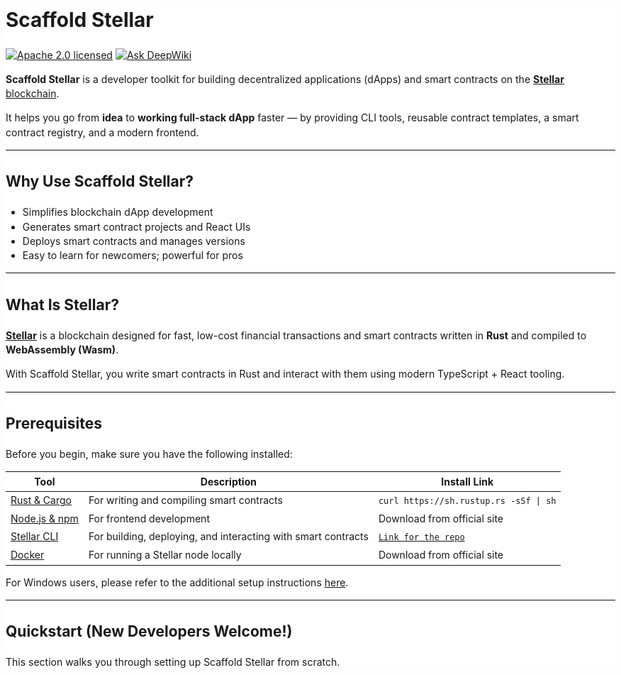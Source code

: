 # Scaffold Stellar

[![Apache 2.0 licensed](https://img.shields.io/badge/license-apache%202.0-blue.svg)](LICENSE)
[![Ask DeepWiki](https://deepwiki.com/badge.svg)](https://deepwiki.com/AhaLabs/scaffold-stellar)

**Scaffold Stellar** is a developer toolkit for building decentralized applications (dApps) and smart contracts on the [**Stellar** blockchain](https://stellar.org).

It helps you go from **idea** to **working full-stack dApp** faster — by providing CLI tools, reusable contract templates, a smart contract registry, and a modern frontend.

---

## Why Use Scaffold Stellar?

- Simplifies blockchain dApp development
- Generates smart contract projects and React UIs
- Deploys smart contracts and manages versions
- Easy to learn for newcomers; powerful for pros

---

## What Is Stellar?

[**Stellar**](https://www.stellar.org/) is a blockchain designed for fast, low-cost financial transactions and smart contracts written in **Rust** and compiled to **WebAssembly (Wasm)**.

With Scaffold Stellar, you write smart contracts in Rust and interact with them using modern TypeScript + React tooling.

---

## Prerequisites

Before you begin, make sure you have the following installed:

| Tool                                                    | Description                                                   | Install Link                                                  |
|---------------------------------------------------------|---------------------------------------------------------------|---------------------------------------------------------------|
| [Rust & Cargo](https://www.rust-lang.org/tools/install) | For writing and compiling smart contracts                     | `curl https://sh.rustup.rs -sSf \| sh`                        |
| [Node.js & npm](https://nodejs.org/)                    | For frontend development                                      | Download from official site                                   |
| [Stellar CLI](https://github.com/stellar/stellar-cli)   | For building, deploying, and interacting with smart contracts | [`Link for the repo`](https://github.com/stellar/stellar-cli) |
| [Docker](https://docs.docker.com/get-started/)          | For running a Stellar node locally                            | Download from official site                                   |

For Windows users, please refer to the additional setup instructions [here](./WINDOWS.md).

---

## **Quickstart** (New Developers Welcome!)

This section walks you through setting up Scaffold Stellar from scratch.

